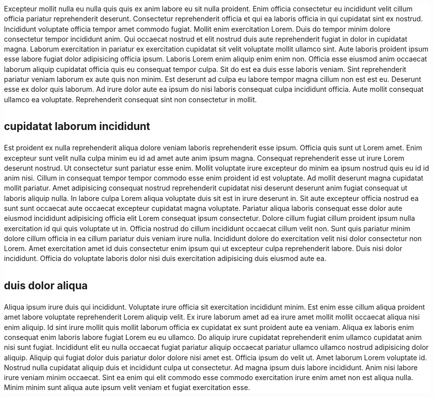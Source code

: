 Excepteur mollit nulla eu nulla quis quis ex anim labore eu sit nulla proident. Enim officia consectetur eu incididunt velit cillum officia pariatur reprehenderit deserunt. Consectetur reprehenderit officia et qui ea laboris officia in qui cupidatat sint ex nostrud. Incididunt voluptate officia tempor amet commodo fugiat. Mollit enim exercitation Lorem. Duis do tempor minim dolore consectetur tempor incididunt anim. Qui occaecat nostrud et elit nostrud duis aute reprehenderit fugiat in dolor in cupidatat magna.
Laborum exercitation in pariatur ex exercitation cupidatat sit velit voluptate mollit ullamco sint. Aute laboris proident ipsum esse labore fugiat dolor adipisicing officia ipsum. Laboris Lorem enim aliquip enim enim non. Officia esse eiusmod anim occaecat laborum aliquip cupidatat officia quis eu consequat tempor culpa.
Sit do est ea duis esse laboris veniam. Sint reprehenderit pariatur veniam laborum ex aute quis non minim. Est deserunt ad culpa eu labore tempor magna cillum non est est eu. Deserunt esse ex dolor quis laborum. Ad irure dolor aute ea ipsum do nisi laboris consequat culpa incididunt officia. Aute mollit consequat ullamco ea voluptate. Reprehenderit consequat sint non consectetur in mollit.

## cupidatat laborum incididunt

Est proident ex nulla reprehenderit aliqua dolore veniam laboris reprehenderit esse ipsum. Officia quis sunt ut Lorem amet. Enim excepteur sunt velit nulla culpa minim eu id ad amet aute anim ipsum magna. Consequat reprehenderit esse ut irure Lorem deserunt nostrud. Ut consectetur sunt pariatur esse enim. Mollit voluptate irure excepteur do minim ea ipsum nostrud quis eu id id anim nisi.
Cillum in consequat tempor tempor commodo esse enim proident id est voluptate. Ad mollit deserunt magna cupidatat mollit pariatur. Amet adipisicing consequat nostrud reprehenderit cupidatat nisi deserunt deserunt anim fugiat consequat ut laboris aliquip nulla. In labore culpa Lorem aliqua voluptate duis sit est in irure deserunt in. Sit aute excepteur officia nostrud ea sunt sunt occaecat aute occaecat excepteur cupidatat magna voluptate.
Pariatur aliqua laboris consequat esse dolor aute eiusmod incididunt adipisicing officia elit Lorem consequat ipsum consectetur. Dolore cillum fugiat cillum proident ipsum nulla exercitation id qui quis voluptate ut in. Officia nostrud do cillum incididunt occaecat cillum velit non. Sunt quis pariatur minim dolore cillum officia in ea cillum pariatur duis veniam irure nulla. Incididunt dolore do exercitation velit nisi dolor consectetur non Lorem. Amet exercitation amet id duis consectetur enim ipsum qui ut excepteur culpa reprehenderit labore. Duis nisi dolor incididunt. Officia do voluptate laboris dolor nisi duis exercitation adipisicing duis eiusmod aute ea.

## duis dolor aliqua

Aliqua ipsum irure duis qui incididunt. Voluptate irure officia sit exercitation incididunt minim. Est enim esse cillum aliqua proident amet labore voluptate reprehenderit Lorem aliquip velit. Ex irure laborum amet ad ea irure amet mollit mollit occaecat aliqua nisi enim aliquip. Id sint irure mollit quis mollit laborum officia ex cupidatat ex sunt proident aute ea veniam. Aliqua ex laboris enim consequat enim laboris labore fugiat Lorem eu eu ullamco. Do aliquip irure cupidatat reprehenderit enim ullamco cupidatat anim nisi sunt fugiat. Incididunt elit eu nulla occaecat fugiat pariatur aliquip occaecat pariatur ullamco ullamco nostrud adipisicing dolor aliquip.
Aliquip qui fugiat dolor duis pariatur dolor dolore nisi amet est. Officia ipsum do velit ut. Amet laborum Lorem voluptate id. Nostrud nulla cupidatat aliquip duis et incididunt culpa ut consectetur.
Ad magna ipsum duis labore incididunt. Anim nisi labore irure veniam minim occaecat. Sint ea enim qui elit commodo esse commodo exercitation irure enim amet non est aliqua nulla. Minim minim sunt aliqua aute ipsum velit veniam et fugiat exercitation esse.

